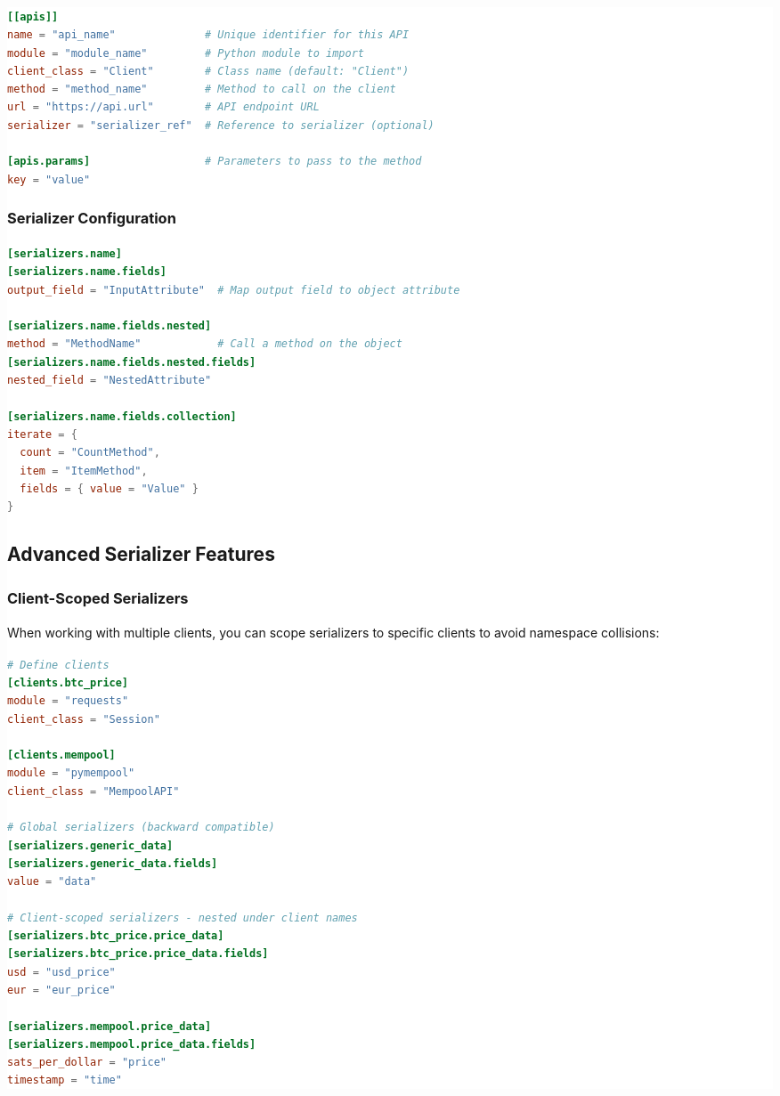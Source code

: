 ```toml
[[apis]]
name = "api_name"              # Unique identifier for this API
module = "module_name"         # Python module to import
client_class = "Client"        # Class name (default: "Client")
method = "method_name"         # Method to call on the client
url = "https://api.url"        # API endpoint URL
serializer = "serializer_ref"  # Reference to serializer (optional)

[apis.params]                  # Parameters to pass to the method
key = "value"
```

### Serializer Configuration

```toml
[serializers.name]
[serializers.name.fields]
output_field = "InputAttribute"  # Map output field to object attribute

[serializers.name.fields.nested]
method = "MethodName"            # Call a method on the object
[serializers.name.fields.nested.fields]
nested_field = "NestedAttribute"

[serializers.name.fields.collection]
iterate = {
  count = "CountMethod",
  item = "ItemMethod",
  fields = { value = "Value" }
}
```

## Advanced Serializer Features

### Client-Scoped Serializers

When working with multiple clients, you can scope serializers to specific clients to
avoid namespace collisions:

```toml
# Define clients
[clients.btc_price]
module = "requests"
client_class = "Session"

[clients.mempool]
module = "pymempool"
client_class = "MempoolAPI"

# Global serializers (backward compatible)
[serializers.generic_data]
[serializers.generic_data.fields]
value = "data"

# Client-scoped serializers - nested under client names
[serializers.btc_price.price_data]
[serializers.btc_price.price_data.fields]
usd = "usd_price"
eur = "eur_price"

[serializers.mempool.price_data]
[serializers.mempool.price_data.fields]
sats_per_dollar = "price"
timestamp = "time"
```